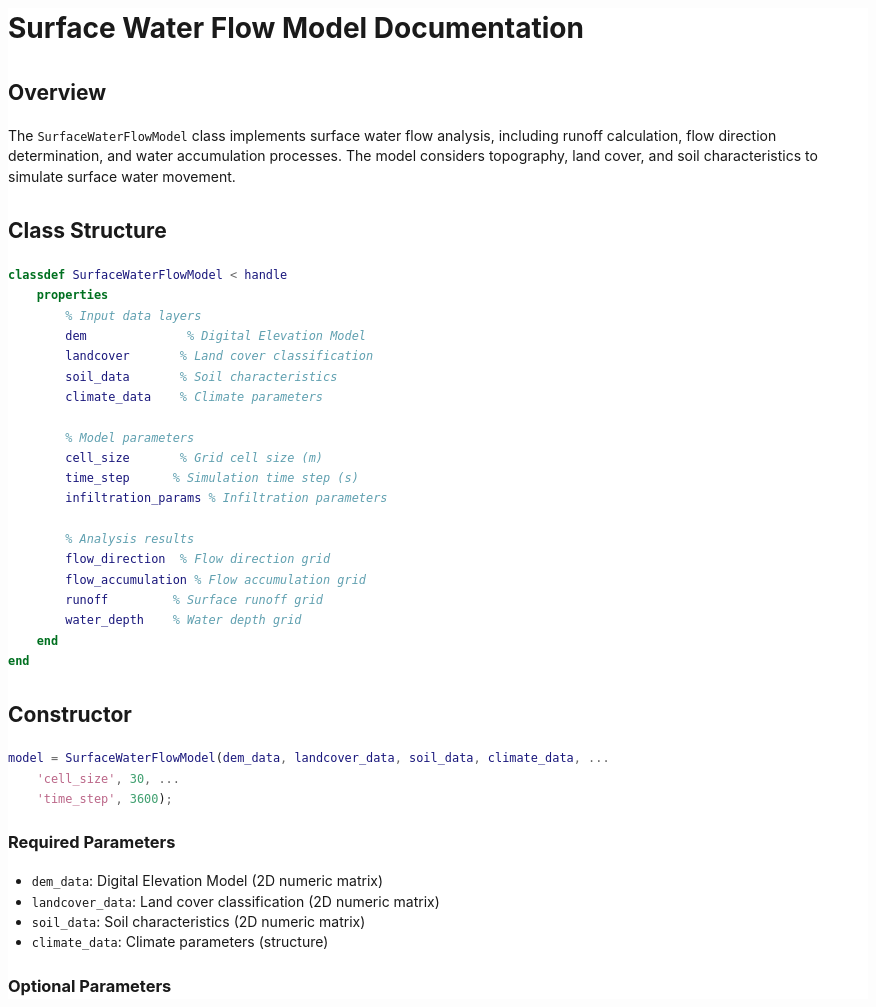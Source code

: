 # Surface Water Flow Model Documentation

## Overview

The `SurfaceWaterFlowModel` class implements surface water flow analysis, including runoff calculation, flow direction determination, and water accumulation processes. The model considers topography, land cover, and soil characteristics to simulate surface water movement.

## Class Structure

```matlab
classdef SurfaceWaterFlowModel < handle
    properties
        % Input data layers
        dem              % Digital Elevation Model
        landcover       % Land cover classification
        soil_data       % Soil characteristics
        climate_data    % Climate parameters
        
        % Model parameters
        cell_size       % Grid cell size (m)
        time_step      % Simulation time step (s)
        infiltration_params % Infiltration parameters
        
        % Analysis results
        flow_direction  % Flow direction grid
        flow_accumulation % Flow accumulation grid
        runoff         % Surface runoff grid
        water_depth    % Water depth grid
    end
end
```

## Constructor

```matlab
model = SurfaceWaterFlowModel(dem_data, landcover_data, soil_data, climate_data, ...
    'cell_size', 30, ...
    'time_step', 3600);
```

### Required Parameters

- `dem_data`: Digital Elevation Model (2D numeric matrix)
- `landcover_data`: Land cover classification (2D numeric matrix)
- `soil_data`: Soil characteristics (2D numeric matrix)
- `climate_data`: Climate parameters (structure)

### Optional Parameters
